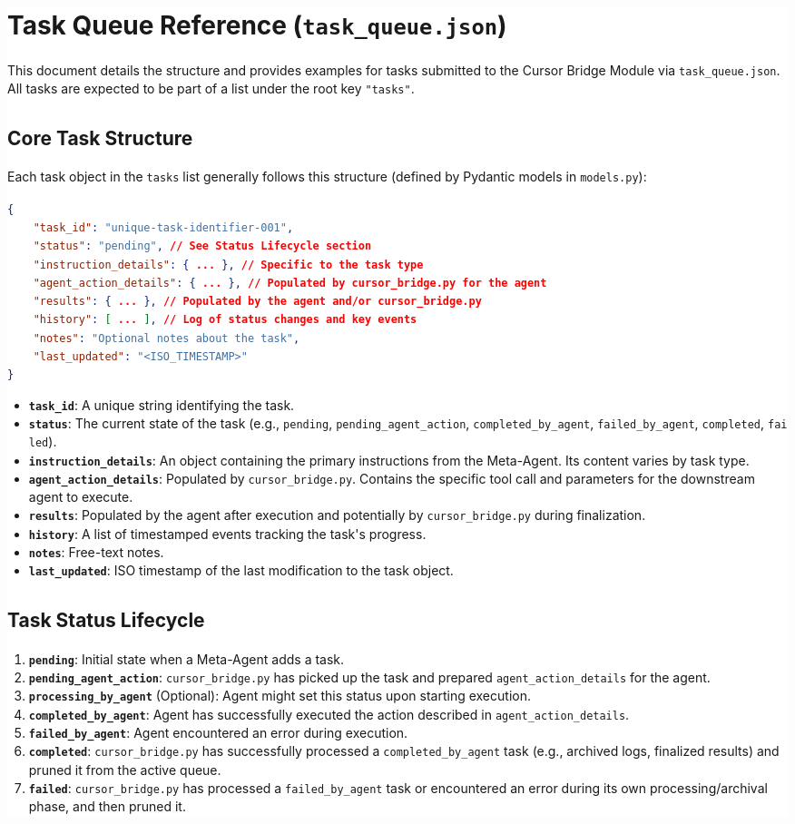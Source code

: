 # Task Queue Reference (`task_queue.json`)

This document details the structure and provides examples for tasks submitted to the Cursor Bridge Module via `task_queue.json`. All tasks are expected to be part of a list under the root key `"tasks"`.

## Core Task Structure

Each task object in the `tasks` list generally follows this structure (defined by Pydantic models in `models.py`):

```json
{
    "task_id": "unique-task-identifier-001",
    "status": "pending", // See Status Lifecycle section
    "instruction_details": { ... }, // Specific to the task type
    "agent_action_details": { ... }, // Populated by cursor_bridge.py for the agent
    "results": { ... }, // Populated by the agent and/or cursor_bridge.py
    "history": [ ... ], // Log of status changes and key events
    "notes": "Optional notes about the task",
    "last_updated": "<ISO_TIMESTAMP>"
}
```

-   **`task_id`**: A unique string identifying the task.
-   **`status`**: The current state of the task (e.g., `pending`, `pending_agent_action`, `completed_by_agent`, `failed_by_agent`, `completed`, `failed`).
-   **`instruction_details`**: An object containing the primary instructions from the Meta-Agent. Its content varies by task type.
-   **`agent_action_details`**: Populated by `cursor_bridge.py`. Contains the specific tool call and parameters for the downstream agent to execute.
-   **`results`**: Populated by the agent after execution and potentially by `cursor_bridge.py` during finalization.
-   **`history`**: A list of timestamped events tracking the task's progress.
-   **`notes`**: Free-text notes.
-   **`last_updated`**: ISO timestamp of the last modification to the task object.

## Task Status Lifecycle

1.  **`pending`**: Initial state when a Meta-Agent adds a task.
2.  **`pending_agent_action`**: `cursor_bridge.py` has picked up the task and prepared `agent_action_details` for the agent.
3.  **`processing_by_agent`** (Optional): Agent might set this status upon starting execution.
4.  **`completed_by_agent`**: Agent has successfully executed the action described in `agent_action_details`.
5.  **`failed_by_agent`**: Agent encountered an error during execution.
6.  **`completed`**: `cursor_bridge.py` has successfully processed a `completed_by_agent` task (e.g., archived logs, finalized results) and pruned it from the active queue.
7.  **`failed`**: `cursor_bridge.py` has processed a `failed_by_agent` task or encountered an error during its own processing/archival phase, and then pruned it.
